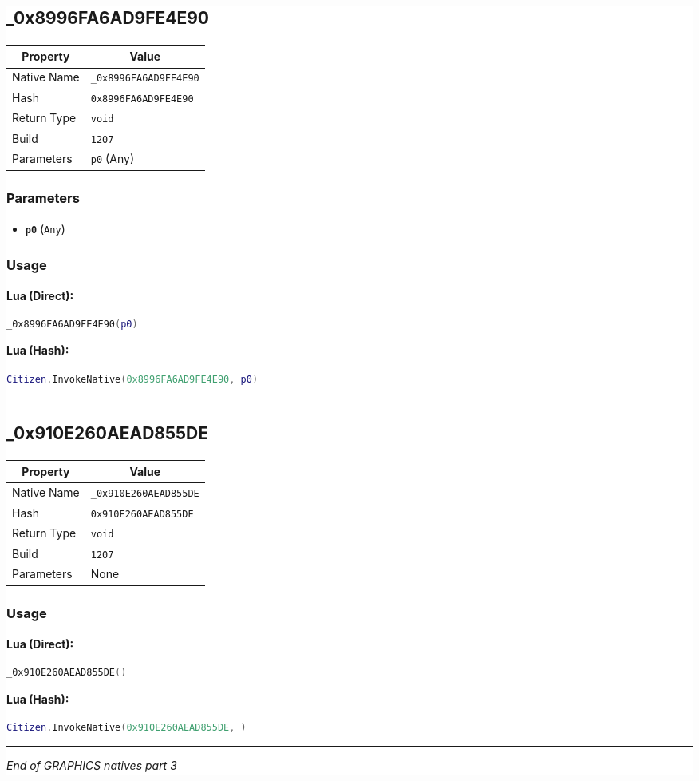 
## _0x8996FA6AD9FE4E90

| Property | Value |
|----------|-------|
| Native Name | `_0x8996FA6AD9FE4E90` |
| Hash | `0x8996FA6AD9FE4E90` |
| Return Type | `void` |
| Build | `1207` |
| Parameters | `p0` (Any) |

### Parameters

- **`p0`** (`Any`)

### Usage

**Lua (Direct):**
```lua
_0x8996FA6AD9FE4E90(p0)
```

**Lua (Hash):**
```lua
Citizen.InvokeNative(0x8996FA6AD9FE4E90, p0)
```


---

## _0x910E260AEAD855DE

| Property | Value |
|----------|-------|
| Native Name | `_0x910E260AEAD855DE` |
| Hash | `0x910E260AEAD855DE` |
| Return Type | `void` |
| Build | `1207` |
| Parameters | None |

### Usage

**Lua (Direct):**
```lua
_0x910E260AEAD855DE()
```

**Lua (Hash):**
```lua
Citizen.InvokeNative(0x910E260AEAD855DE, )
```


---

*End of GRAPHICS natives part 3*
